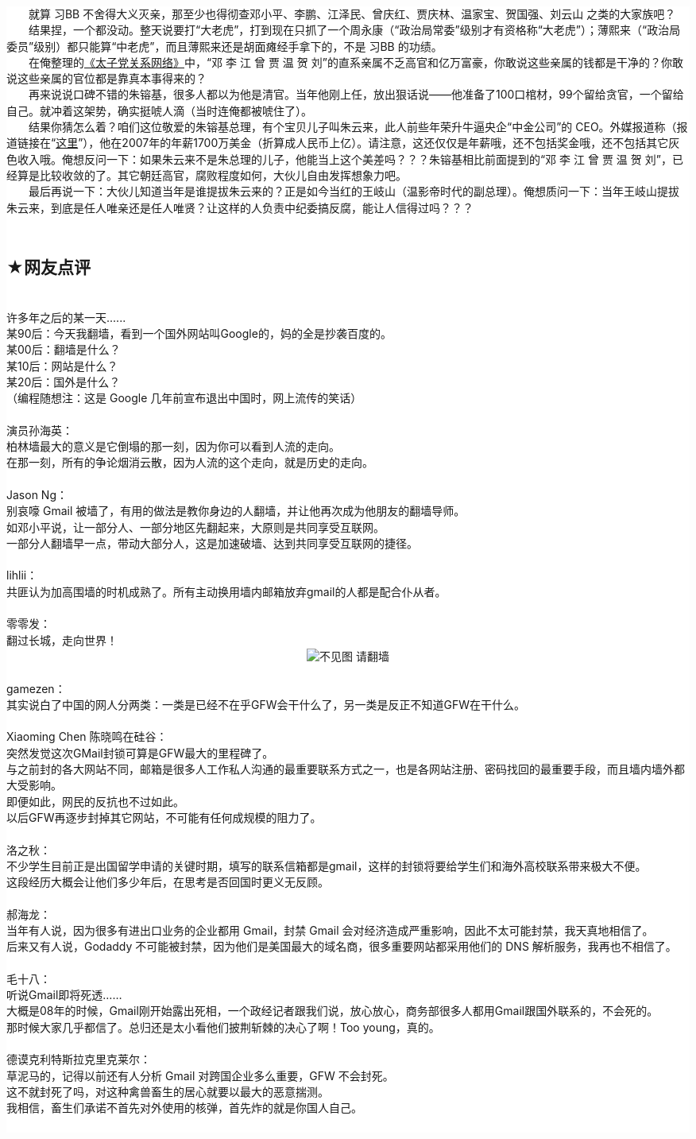 　　就算 习BB 不舍得大义灭亲，那至少也得彻查邓小平、李鹏、江泽民、曾庆红、贾庆林、温家宝、贺国强、刘云山 之类的大家族吧？<br/>
　　结果捏，一个都没动。整天说要打“大老虎”，打到现在只抓了一个周永康（“政治局常委”级别才有资格称“大老虎”）；薄熙来（“政治局委员”级别）都只能算“中老虎”，而且薄熙来还是胡面瘫经手拿下的，不是 习BB 的功绩。<br/>
　　在俺整理的<a href="http://program-think.blogspot.com/2013/03/princelings.html">《太子党关系网络》</a>中，“邓 李 江 曾 贾 温 贺 刘”的直系亲属不乏高官和亿万富豪，你敢说这些亲属的钱都是干净的？你敢说这些亲属的官位都是靠真本事得来的？<br/>
　　再来说说口碑不错的朱镕基，很多人都以为他是清官。当年他刚上任，放出狠话说——他准备了100口棺材，99个留给贪官，一个留给自己。就冲着这架势，确实挺唬人滴（当时连俺都被唬住了）。<br/>
　　结果你猜怎么着？咱们这位敬爱的朱镕基总理，有个宝贝儿子叫朱云来，此人前些年荣升牛逼央企“中金公司”的 CEO。外媒报道称（报道链接在“<a href="http://www.ftchinese.com/story/001019041" rel="nofollow" target="_blank">这里</a>”），他在2007年的年薪1700万美金（折算成人民币上亿）。请注意，这还仅仅是年薪哦，还不包括奖金哦，还不包括其它灰色收入哦。俺想反问一下：如果朱云来不是朱总理的儿子，他能当上这个美差吗？？？朱镕基相比前面提到的“邓 李 江 曾 贾 温 贺 刘”，已经算是比较收敛的了。其它朝廷高官，腐败程度如何，大伙儿自由发挥想象力吧。<br/>
　　最后再说一下：大伙儿知道当年是谁提拔朱云来的？正是如今当红的王岐山（温影帝时代的副总理）。俺想质问一下：当年王岐山提拔朱云来，到底是任人唯亲还是任人唯贤？让这样的人负责中纪委搞反腐，能让人信得过吗？？？<br/>
<br/>
<h2>★网友点评</h2><br/>
许多年之后的某一天......<br/>
某90后：今天我翻墙，看到一个国外网站叫Google的，妈的全是抄袭百度的。<br/>
某00后：翻墙是什么？<br/>
某10后：网站是什么？<br/>
某20后：国外是什么？<br/>
（编程随想注：这是 Google 几年前宣布退出中国时，网上流传的笑话）<br/>
<br/>
演员孙海英：<br/>
柏林墙最大的意义是它倒塌的那一刻，因为你可以看到人流的走向。<br/>
在那一刻，所有的争论烟消云散，因为人流的这个走向，就是历史的走向。<br/>
<br/>
Jason Ng：<br/>
别哀嚎 Gmail 被墙了，有用的做法是教你身边的人翻墙，并让他再次成为他朋友的翻墙导师。<br/>
如邓小平说，让一部分人、一部分地区先翻起来，大原则是共同享受互联网。<br/>
一部分人翻墙早一点，带动大部分人，这是加速破墙、达到共同享受互联网的捷径。<br/>
<br/>
lihlii：<br/>
共匪认为加高围墙的时机成熟了。所有主动换用墙内邮箱放弃gmail的人都是配合仆从者。<br/>
<br/>
零零发：<br/>
翻过长城，走向世界！ <br/>
<center><img alt="不见图 请翻墙" src="images/GOhlK30b690qsk6FyxnRecEMU1bJ7bvReeOUuo2MLYHrqZhoRTuObz-L5VMDFv7GTqMrap6v7wpI3OCYfo03C1nAOxoWaIe4v9JZY2moZX9QXyTwirdGo8K19T2SwEzA2XYX"/></center><br/>
gamezen：<br/>
其实说白了中国的网人分两类：一类是已经不在乎GFW会干什么了，另一类是反正不知道GFW在干什么。 <br/>
<br/>
Xiaoming Chen 陈晓鸣在硅谷：<br/>
突然发觉这次GMail封锁可算是GFW最大的里程碑了。<br/>
与之前封的各大网站不同，邮箱是很多人工作私人沟通的最重要联系方式之一，也是各网站注册、密码找回的最重要手段，而且墙内墙外都大受影响。<br/>
即便如此，网民的反抗也不过如此。<br/>
以后GFW再逐步封掉其它网站，不可能有任何成规模的阻力了。<br/>
<br/>
洛之秋：<br/>
不少学生目前正是出国留学申请的关键时期，填写的联系信箱都是gmail，这样的封锁将要给学生们和海外高校联系带来极大不便。<br/>
这段经历大概会让他们多少年后，在思考是否回国时更义无反顾。<br/>
<br/>
郝海龙：<br/>
当年有人说，因为很多有进出口业务的企业都用 Gmail，封禁 Gmail 会对经济造成严重影响，因此不太可能封禁，我天真地相信了。<br/>
后来又有人说，Godaddy 不可能被封禁，因为他们是美国最大的域名商，很多重要网站都采用他们的 DNS 解析服务，我再也不相信了。<br/>
<br/>
毛十八：<br/>
听说Gmail即将死透……<br/>
大概是08年的时候，Gmail刚开始露出死相，一个政经记者跟我们说，放心放心，商务部很多人都用Gmail跟国外联系的，不会死的。<br/>
那时候大家几乎都信了。总归还是太小看他们披荆斩棘的决心了啊！Too young，真的。<br/>
<br/>
德谟克利特斯拉克里克莱尔：<br/>
草泥马的，记得以前还有人分析 Gmail 对跨国企业多么重要，GFW 不会封死。<br/>
这不就封死了吗，对这种禽兽畜生的居心就要以最大的恶意揣测。<br/>
我相信，畜生们承诺不首先对外使用的核弹，首先炸的就是你国人自己。<br/>
<br/>